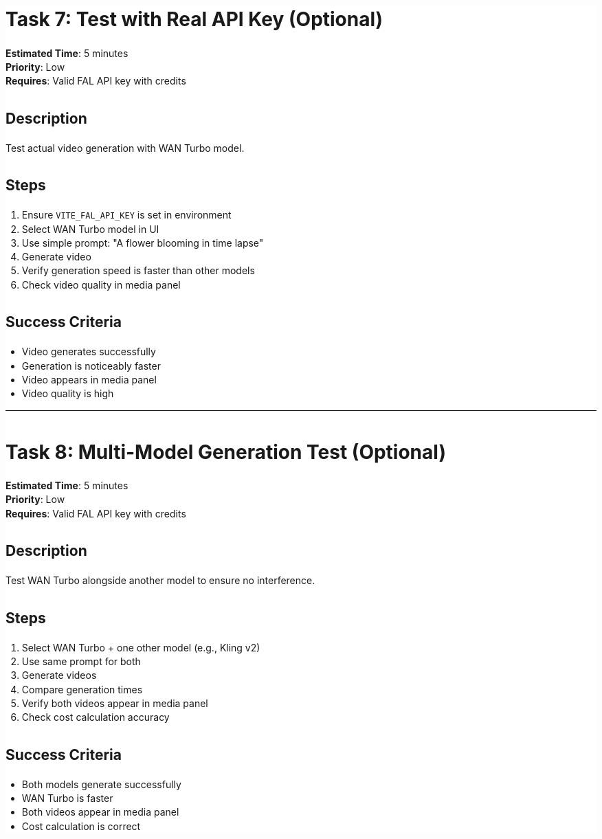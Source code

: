 
# Task 7: Test with Real API Key (Optional)
**Estimated Time**: 5 minutes  
**Priority**: Low  
**Requires**: Valid FAL API key with credits

## Description
Test actual video generation with WAN Turbo model.

## Steps
1. Ensure `VITE_FAL_API_KEY` is set in environment
2. Select WAN Turbo model in UI
3. Use simple prompt: "A flower blooming in time lapse"
4. Generate video
5. Verify generation speed is faster than other models
6. Check video quality in media panel

## Success Criteria
- Video generates successfully
- Generation is noticeably faster
- Video appears in media panel
- Video quality is high

---

# Task 8: Multi-Model Generation Test (Optional)
**Estimated Time**: 5 minutes  
**Priority**: Low  
**Requires**: Valid FAL API key with credits

## Description
Test WAN Turbo alongside another model to ensure no interference.

## Steps
1. Select WAN Turbo + one other model (e.g., Kling v2)
2. Use same prompt for both
3. Generate videos
4. Compare generation times
5. Verify both videos appear in media panel
6. Check cost calculation accuracy

## Success Criteria
- Both models generate successfully
- WAN Turbo is faster
- Both videos appear in media panel
- Cost calculation is correct

